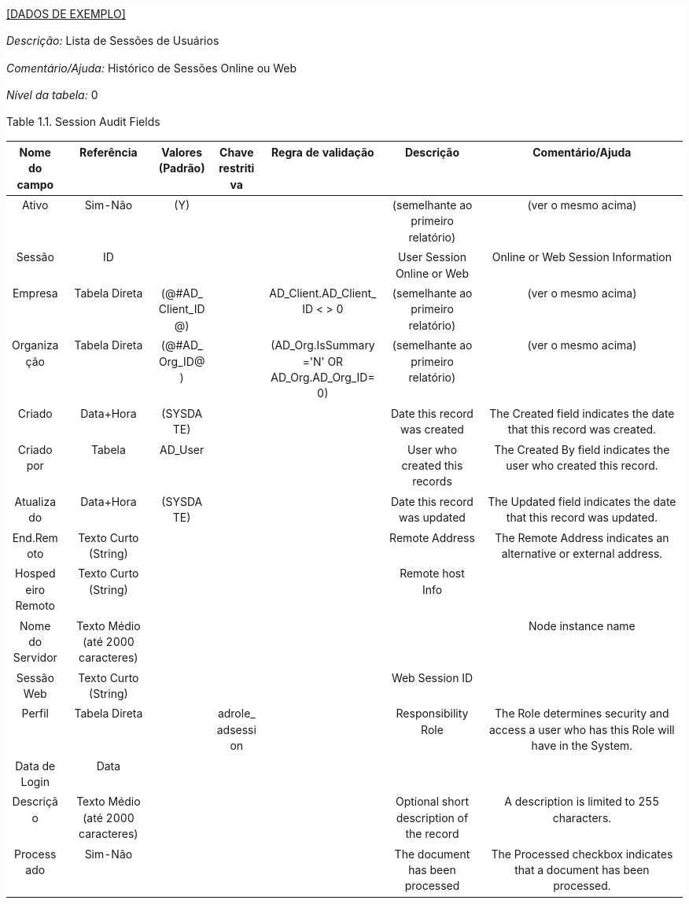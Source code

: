 </div>

</div>

</div>

[\[DADOS DE EXEMPLO\]](data/AD_Session_data)

<span class="emphasis">*Descrição:*</span> Lista de Sessões de Usuários

<span class="emphasis">*Comentário/Ajuda:* </span> Histórico de Sessões
Online ou Web

<span class="emphasis">*Nível da tabela:* </span>0

</div>

<div id="d14876e40" class="table">

<div class="table-title">

Table 1.1. Session Audit
Fields

</div>

<div class="table-contents">

|   Nome do campo   |            Referência             |   Valores (Padrão)   | Chave restritiva  |                Regra de validação                |                Descrição                 |                                     Comentário/Ajuda                                      |
| :---------------: | :-------------------------------: | :------------------: | :---------------: | :----------------------------------------------: | :--------------------------------------: | :---------------------------------------------------------------------------------------: |
|       Ativo       |              Sim-Não              |         (Y)          |                   |                                                  |    (semelhante ao primeiro relatório)    |                                    (ver o mesmo acima)                                    |
|      Sessão       |                ID                 |                      |                   |                                                  |        User Session Online or Web        |                             Online or Web Session Information                             |
|      Empresa      |           Tabela Direta           | (@\#AD\_Client\_ID@) |                   |        AD\_Client.AD\_Client\_ID \< \> 0         |    (semelhante ao primeiro relatório)    |                                    (ver o mesmo acima)                                    |
|    Organização    |           Tabela Direta           |  (@\#AD\_Org\_ID@)   |                   | (AD\_Org.IsSummary='N' OR AD\_Org.AD\_Org\_ID=0) |    (semelhante ao primeiro relatório)    |                                    (ver o mesmo acima)                                    |
|      Criado       |             Data+Hora             |      (SYSDATE)       |                   |                                                  |       Date this record was created       |            The Created field indicates the date that this record was created.             |
|    Criado por     |              Tabela               |       AD\_User       |                   |                                                  |      User who created this records       |             The Created By field indicates the user who created this record.              |
|    Atualizado     |             Data+Hora             |      (SYSDATE)       |                   |                                                  |       Date this record was updated       |            The Updated field indicates the date that this record was updated.             |
|    End.Remoto     |       Texto Curto (String)        |                      |                   |                                                  |              Remote Address              |             The Remote Address indicates an alternative or external address.              |
| Hospedeiro Remoto |       Texto Curto (String)        |                      |                   |                                                  |             Remote host Info             |                                                                                           |
| Nome do Servidor  | Texto Médio (até 2000 caracteres) |                      |                   |                                                  |                                          |                                    Node instance name                                     |
|    Sessão Web     |       Texto Curto (String)        |                      |                   |                                                  |              Web Session ID              |                                                                                           |
|      Perfil       |           Tabela Direta           |                      | adrole\_adsession |                                                  |           Responsibility Role            | The Role determines security and access a user who has this Role will have in the System. |
|   Data de Login   |               Data                |                      |                   |                                                  |                                          |                                                                                           |
|     Descrição     | Texto Médio (até 2000 caracteres) |                      |                   |                                                  | Optional short description of the record |                        A description is limited to 255 characters.                        |
|    Processado     |              Sim-Não              |                      |                   |                                                  |     The document has been processed      |           The Processed checkbox indicates that a document has been processed.            |

</div>
